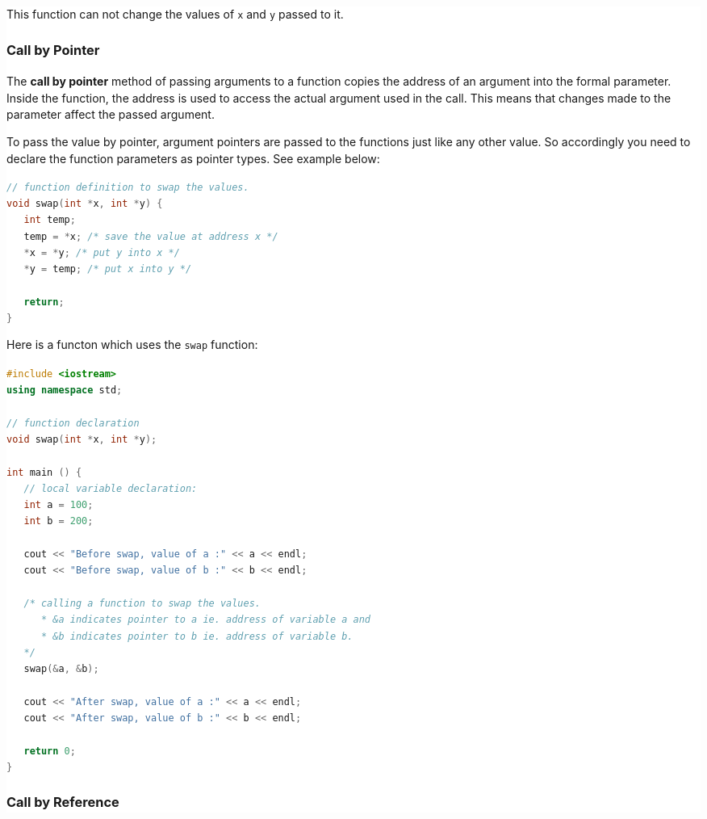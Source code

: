 This function can not change the values of `x` and `y` passed to it.

### Call by Pointer

The **call by pointer** method of passing arguments to a function copies the address of an argument into the formal parameter. Inside the function, the address is used to access the actual argument used in the call. This means that changes made to the parameter affect the passed argument.

To pass the value by pointer, argument pointers are passed to the functions just like any other value. So accordingly you need to declare the function parameters as pointer types. See example below:

```cpp
// function definition to swap the values.
void swap(int *x, int *y) {
   int temp;
   temp = *x; /* save the value at address x */
   *x = *y; /* put y into x */
   *y = temp; /* put x into y */

   return;
}
```

Here is a functon which uses the `swap` function:

```cpp
#include <iostream>
using namespace std;

// function declaration
void swap(int *x, int *y);

int main () {
   // local variable declaration:
   int a = 100;
   int b = 200;

   cout << "Before swap, value of a :" << a << endl;
   cout << "Before swap, value of b :" << b << endl;

   /* calling a function to swap the values.
      * &a indicates pointer to a ie. address of variable a and
      * &b indicates pointer to b ie. address of variable b.
   */
   swap(&a, &b);

   cout << "After swap, value of a :" << a << endl;
   cout << "After swap, value of b :" << b << endl;

   return 0;
}
```

### Call by Reference
